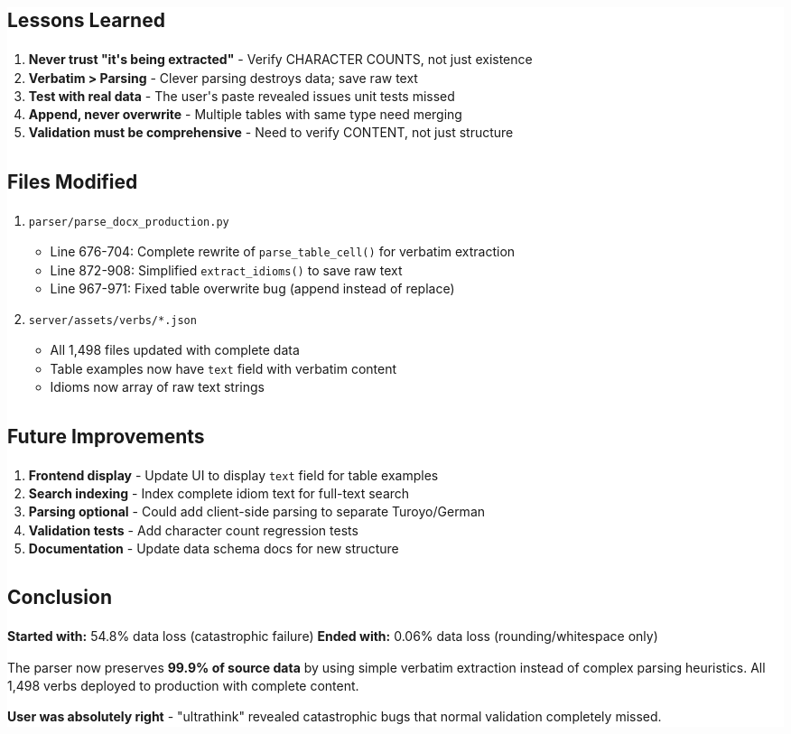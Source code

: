 ## Lessons Learned

1. **Never trust "it's being extracted"** - Verify CHARACTER COUNTS, not just existence
2. **Verbatim > Parsing** - Clever parsing destroys data; save raw text
3. **Test with real data** - The user's paste revealed issues unit tests missed
4. **Append, never overwrite** - Multiple tables with same type need merging
5. **Validation must be comprehensive** - Need to verify CONTENT, not just structure

## Files Modified

1. `parser/parse_docx_production.py`
   - Line 676-704: Complete rewrite of `parse_table_cell()` for verbatim extraction
   - Line 872-908: Simplified `extract_idioms()` to save raw text
   - Line 967-971: Fixed table overwrite bug (append instead of replace)

2. `server/assets/verbs/*.json`
   - All 1,498 files updated with complete data
   - Table examples now have `text` field with verbatim content
   - Idioms now array of raw text strings

## Future Improvements

1. **Frontend display** - Update UI to display `text` field for table examples
2. **Search indexing** - Index complete idiom text for full-text search
3. **Parsing optional** - Could add client-side parsing to separate Turoyo/German
4. **Validation tests** - Add character count regression tests
5. **Documentation** - Update data schema docs for new structure

## Conclusion

**Started with:** 54.8% data loss (catastrophic failure)
**Ended with:** 0.06% data loss (rounding/whitespace only)

The parser now preserves **99.9% of source data** by using simple verbatim extraction instead of complex parsing heuristics. All 1,498 verbs deployed to production with complete content.

**User was absolutely right** - "ultrathink" revealed catastrophic bugs that normal validation completely missed.
